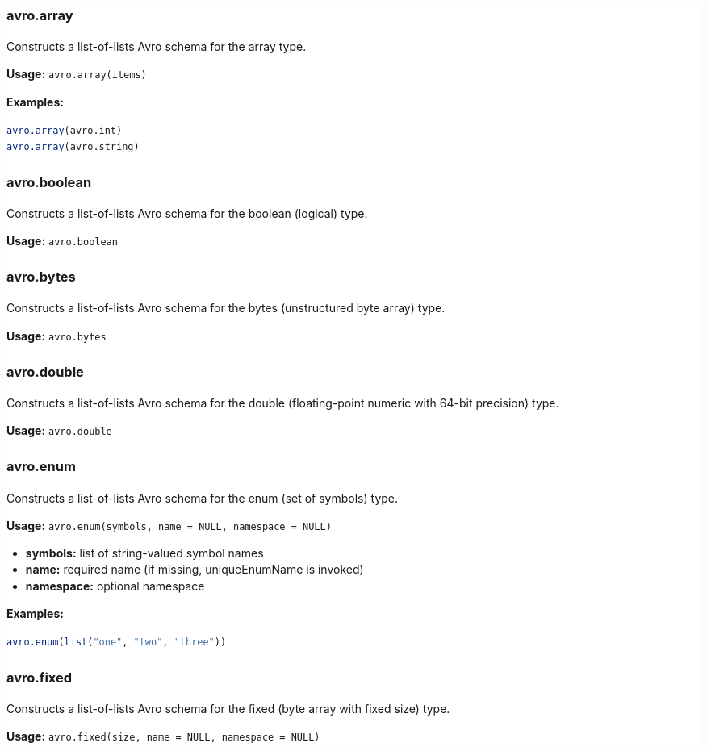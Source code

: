 ### avro.array

Constructs a list-of-lists Avro schema for the array type.

**Usage:** `avro.array(items)`


**Examples:**

```R
avro.array(avro.int)
avro.array(avro.string)
```

### avro.boolean

Constructs a list-of-lists Avro schema for the boolean (logical) type.

**Usage:** `avro.boolean`



### avro.bytes

Constructs a list-of-lists Avro schema for the bytes (unstructured byte array) type.

**Usage:** `avro.bytes`



### avro.double

Constructs a list-of-lists Avro schema for the double (floating-point numeric with 64-bit precision) type.

**Usage:** `avro.double`



### avro.enum

Constructs a list-of-lists Avro schema for the enum (set of symbols) type.

**Usage:** `avro.enum(symbols, name = NULL, namespace = NULL)`

   * **symbols:** list of string-valued symbol names
   * **name:** required name (if missing, uniqueEnumName is invoked)
   * **namespace:** optional namespace

**Examples:**

```R
avro.enum(list("one", "two", "three"))
```

### avro.fixed

Constructs a list-of-lists Avro schema for the fixed (byte array with fixed size) type.

**Usage:** `avro.fixed(size, name = NULL, namespace = NULL)`
